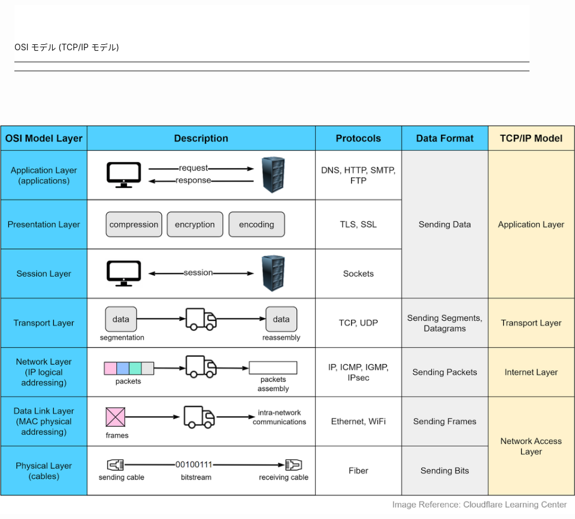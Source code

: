 <arrow v-click v-bind="{ x1:100, y1: 180, x2: 100, y2: 230 }" />

<br v-after>
<br v-after>
<br v-after>
<div v-after>OSI モデル (TCP/IP モデル)</div>

---

![osi_tcpip](./assets/network/osi_tcpip.png)

<style>
  img {
    position: absolute;
    top: 0;
    left: 0;
    width: 100%;
    height: 100%;
  }
</style>

---
